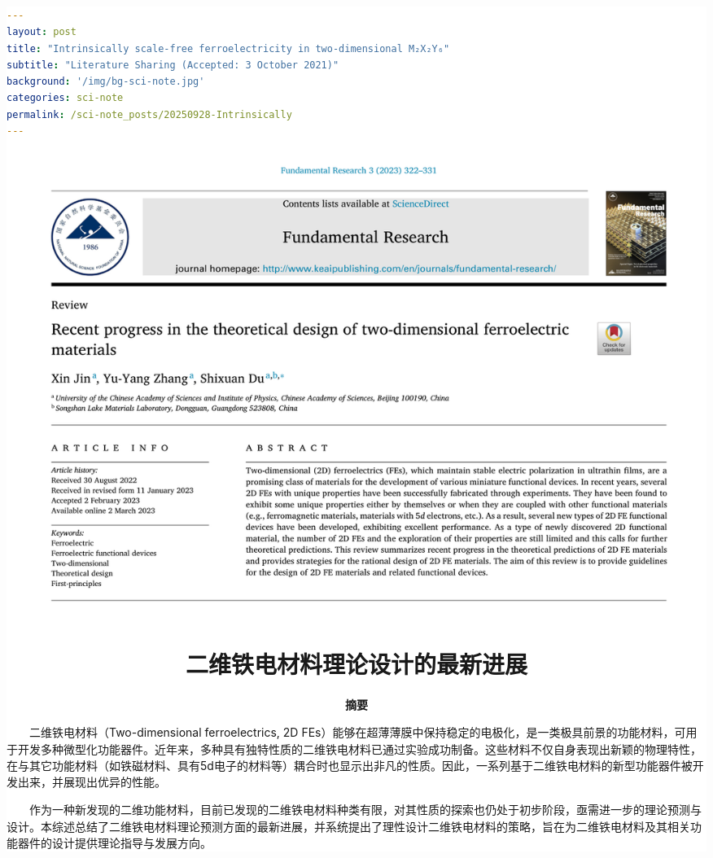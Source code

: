 ```yaml
---
layout: post
title: "​Intrinsically scale-free ferroelectricity in two-dimensional M₂X₂Y₆"
subtitle: "Literature Sharing (Accepted: 3 October 2021)"
background: '/img/bg-sci-note.jpg'
categories: sci-note
permalink: /sci-note_posts/20250928-Intrinsically
---
```


<div style="text-align:center">
  <img src="/img/Recent progress in the theoretical design of two-dimensional ferroelectric materials/bg-fig8.png" alt="Fig8" style="width:900px; height:auto;"/>
</div>

# <center>二维铁电材料理论设计的最新进展</center>


**<span style="font-size: 120%"><center>摘要</center></span>**

<p>
　　二维铁电材料（Two-dimensional ferroelectrics, 2D FEs）能够在超薄薄膜中保持稳定的电极化，是一类极具前景的功能材料，可用于开发多种微型化功能器件。近年来，多种具有独特性质的二维铁电材料已通过实验成功制备。这些材料不仅自身表现出新颖的物理特性，在与其它功能材料（如铁磁材料、具有5d电子的材料等）耦合时也显示出非凡的性质。因此，一系列基于二维铁电材料的新型功能器件被开发出来，并展现出优异的性能。
</p>
<p>
　　作为一种新发现的二维功能材料，目前已发现的二维铁电材料种类有限，对其性质的探索也仍处于初步阶段，亟需进一步的理论预测与设计。本综述总结了二维铁电材料理论预测方面的最新进展，并系统提出了理性设计二维铁电材料的策略，旨在为二维铁电材料及其相关功能器件的设计提供理论指导与发展方向。
</p>
